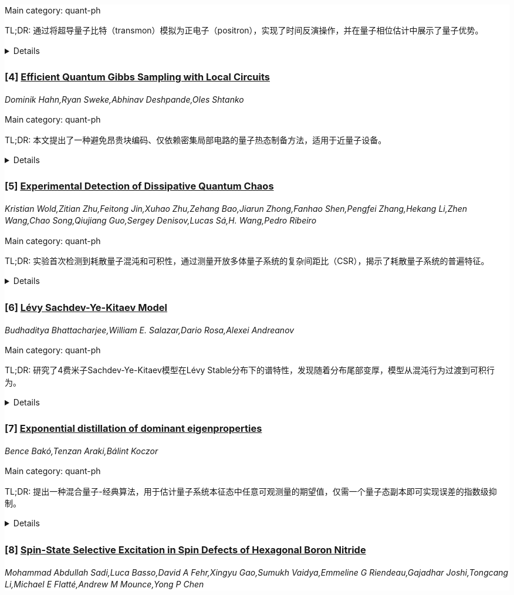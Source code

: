 Main category: quant-ph

TL;DR: 通过将超导量子比特（transmon）模拟为正电子（positron），实现了时间反演操作，并在量子相位估计中展示了量子优势。


<details><summary>Details</summary></details>


### [4] [Efficient Quantum Gibbs Sampling with Local Circuits](https://arxiv.org/abs/2506.04321)
*Dominik Hahn,Ryan Sweke,Abhinav Deshpande,Oles Shtanko*

Main category: quant-ph

TL;DR: 本文提出了一种避免昂贵块编码、仅依赖密集局部电路的量子热态制备方法，适用于近量子设备。


<details><summary>Details</summary></details>


### [5] [Experimental Detection of Dissipative Quantum Chaos](https://arxiv.org/abs/2506.04325)
*Kristian Wold,Zitian Zhu,Feitong Jin,Xuhao Zhu,Zehang Bao,Jiarun Zhong,Fanhao Shen,Pengfei Zhang,Hekang Li,Zhen Wang,Chao Song,Qiujiang Guo,Sergey Denisov,Lucas Sá,H. Wang,Pedro Ribeiro*

Main category: quant-ph

TL;DR: 实验首次检测到耗散量子混沌和可积性，通过测量开放多体量子系统的复杂间距比（CSR），揭示了耗散量子系统的普遍特征。


<details><summary>Details</summary></details>


### [6] [Lévy Sachdev-Ye-Kitaev Model](https://arxiv.org/abs/2506.04343)
*Budhaditya Bhattacharjee,William E. Salazar,Dario Rosa,Alexei Andreanov*

Main category: quant-ph

TL;DR: 研究了4费米子Sachdev-Ye-Kitaev模型在Lévy Stable分布下的谱特性，发现随着分布尾部变厚，模型从混沌行为过渡到可积行为。


<details><summary>Details</summary></details>


### [7] [Exponential distillation of dominant eigenproperties](https://arxiv.org/abs/2506.04380)
*Bence Bakó,Tenzan Araki,Bálint Koczor*

Main category: quant-ph

TL;DR: 提出一种混合量子-经典算法，用于估计量子系统本征态中任意可观测量的期望值，仅需一个量子态副本即可实现误差的指数级抑制。


<details><summary>Details</summary></details>


### [8] [Spin-State Selective Excitation in Spin Defects of Hexagonal Boron Nitride](https://arxiv.org/abs/2506.04448)
*Mohammad Abdullah Sadi,Luca Basso,David A Fehr,Xingyu Gao,Sumukh Vaidya,Emmeline G Riendeau,Gajadhar Joshi,Tongcang Li,Michael E Flatté,Andrew M Mounce,Yong P Chen*
